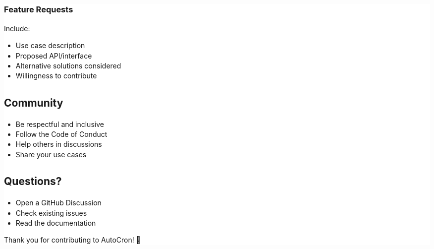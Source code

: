 ### Feature Requests

Include:
- Use case description
- Proposed API/interface
- Alternative solutions considered
- Willingness to contribute

## Community

- Be respectful and inclusive
- Follow the Code of Conduct
- Help others in discussions
- Share your use cases

## Questions?

- Open a GitHub Discussion
- Check existing issues
- Read the documentation

Thank you for contributing to AutoCron! 🎉
